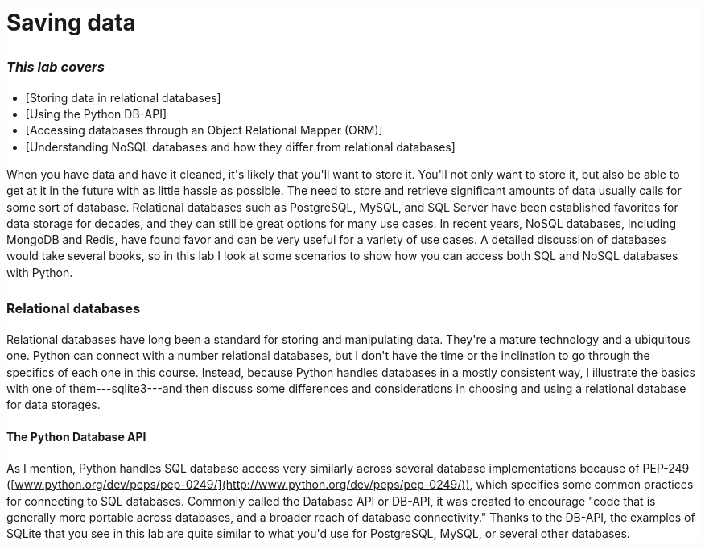 Saving data 
=======================











### *This lab covers*

-   [Storing data in relational databases]
-   [Using the Python DB-API]
-   [Accessing databases through an Object Relational Mapper (ORM)]
-   [Understanding NoSQL databases and how they differ from relational
    databases]



When you have data and have it cleaned, it's likely that you'll want to
store it. You'll not only want to store it, but also be able to get at
it in the future with as little hassle as possible. The need to store
and retrieve significant amounts of data usually calls for some sort of
database. Relational databases such as PostgreSQL, MySQL, and SQL Server
have been established favorites for data storage for decades, and they
can still be great options for many use cases. In recent years, NoSQL
databases, including MongoDB and Redis, have found favor and can be very
useful for a variety of use cases. A detailed discussion of databases
would take several books, so in this lab I look at some scenarios to
show how you can access both SQL and NoSQL databases with Python.



### Relational databases



Relational
databases have long been a standard for storing and manipulating data.
They're a mature technology and a ubiquitous one. Python can connect
with a number relational databases, but I don't have the time or the
inclination to go through the specifics of each one in this course.
Instead, because Python handles databases in a mostly consistent way, I
illustrate the basics with one of them---sqlite3---and then discuss some
differences and considerations in choosing and using a relational
database for data storages.



#### The Python Database API



As I mention, Python handles SQL database access very similarly across
several database implementations because of PEP-249
([www.python.org/dev/peps/pep-0249/](http://www.python.org/dev/peps/pep-0249/)),
which specifies some common practices for connecting to SQL databases.
Commonly called the Database API or DB-API, it was created to encourage
"code that is generally more portable across databases, and a broader
reach of database connectivity." Thanks to the DB-API, the examples of
SQLite that you see in this lab are quite similar to what you'd use
for PostgreSQL, MySQL, or several other databases.
